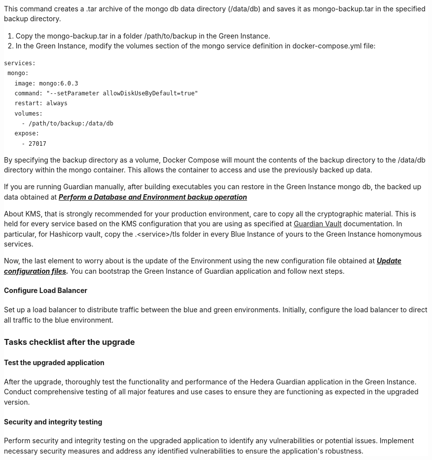 This command creates a .tar archive of the mongo db data directory (/data/db) and saves it as mongo-backup.tar in the specified backup directory.

1. Copy the mongo-backup.tar in a folder /path/to/backup in the Green Instance.
2. In the Green Instance, modify the volumes section of the mongo service definition in docker-compose.yml file:

```
services:
 mongo:
   image: mongo:6.0.3
   command: "--setParameter allowDiskUseByDefault=true"
   restart: always
   volumes:
     - /path/to/backup:/data/db
   expose:
     - 27017
```

By specifying the backup directory as a volume, Docker Compose will mount the contents of the backup directory to the /data/db directory within the mongo container. This allows the container to access and use the previously backed up data.

If you are running Guardian manually, after building executables you can restore in the Green Instance mongo db, the backed up data obtained at [_**Perform a Database and Environment backup operation**_](upgrading.md#perform-a-database-and-environment-backup-operation)

About KMS, that is strongly recommended for your production environment, care to copy all the cryptographic material. This is held for every service based on the KMS configuration that you are using as specified at  [Guardian Vault](https://docs.hedera.com/guardian/guardian/readme/guardian-vault) documentation. In particular, for Hashicorp vault, copy the .\<service>/tls folder  in every Blue Instance of yours to the Green Instance homonymous services.

Now, the last element to worry about is the update of the Environment using the new configuration file obtained at [_**Update configuration files**_](upgrading.md#update-configuration-files)_**.**_ You can bootstrap the Green Instance of Guardian application and follow next steps.

#### Configure Load Balancer

Set up a load balancer to distribute traffic between the blue and green environments. Initially, configure the load balancer to direct all traffic to the blue environment.

### Tasks checklist after the upgrade

#### &#x20;Test the upgraded application

&#x20;After the upgrade, thoroughly test the functionality and performance of the Hedera Guardian application in the Green Instance. Conduct comprehensive testing of all major features and use cases to ensure they are functioning as expected in the upgraded version.

#### Security and integrity testing

Perform security and integrity testing on the upgraded application to identify any vulnerabilities or potential issues. Implement necessary security measures and address any identified vulnerabilities to ensure the application's robustness.
